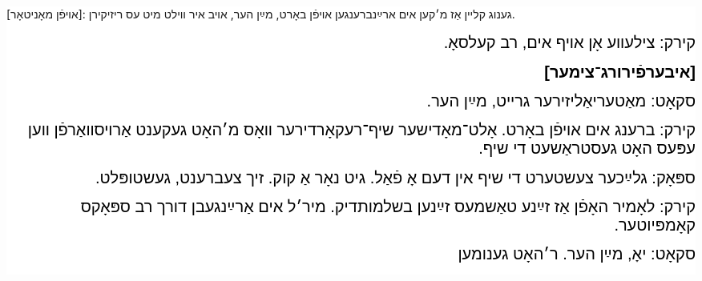 [&#1488;&#1521;&#1508;&#1471;&#1503; &#1502;&#1488;&#1464;&#1504;&#1497;&#1496;&#1488;&#1464;&#1512;]: &#1490;&#1506;&#1504;&#1493;&#1490; &#1511;&#1500;&#1522;&#1503; &#1488;&#1463;&#1494; &#1502;&#1523;&#1511;&#1506;&#1503; &#1488;&#1497;&#1501; &#1488;&#1512;&#1522;&#1463;&#1504;&#1489;&#1512;&#1506;&#1504;&#1490;&#1506;&#1503; &#1488;&#1521;&#1508;&#1471;&#1503; &#1489;&#1488;&#1464;&#1512;&#1496;, &#1502;&#1522;&#1463;&#1503; &#1492;&#1506;&#1512;, &#1488;&#1521;&#1489; &#1488;&#1497;&#1512; &#1520;&#1497;&#1500;&#1496; &#1502;&#1497;&#1496; &#1506;&#1505; &#1512;&#1497;&#1494;&#1497;&#1511;&#1497;&#1512;&#1503;.</span></p><p dir="rtl" style="padding-top:0pt;margin:0;color:#000000;padding-left:0;font-size:15pt;padding-bottom:10pt;font-family:&quot;Arial&quot;;line-height:1.15;orphans:2;widows:2;padding-right:0"><span style="color:#000000;font-weight:400;text-decoration:none;vertical-align:baseline;font-size:15pt;font-family:&quot;Arial&quot;;font-style:normal">&#1511;&#1497;&#1512;&#1511;: &#1510;&#1497;&#1500;&#1506;&#1520;&#1506; &#1488;&#1464;&#1503; &#1488;&#1521;&#1507; &#1488;&#1497;&#1501;, &#1512;&#1489; &#1511;&#1506;&#1500;&#1505;&#1488;&#1464;.</span></p><p dir="rtl" style="padding-top:0pt;margin:0;color:#000000;padding-left:0;font-size:15pt;padding-bottom:10pt;font-family:&quot;Arial&quot;;line-height:1.15;orphans:2;widows:2;padding-right:0"><span style="background-color:#ffffff;color:#000000;font-weight:700;text-decoration:none;vertical-align:baseline;font-size:15pt;font-family:&quot;Arial&quot;;font-style:normal">[&#1488;&#1497;&#1489;&#1506;&#1512;&#1508;&#1471;&#1497;&#1512;&#1493;&#1512;&#1490;&#1470;&#1510;&#1497;&#1502;&#1506;&#1512;]</span></p><p dir="rtl" style="padding-top:0pt;margin:0;color:#000000;padding-left:0;font-size:15pt;padding-bottom:10pt;font-family:&quot;Arial&quot;;line-height:1.15;orphans:2;widows:2;padding-right:0"><span style="background-color:#ffffff;color:#000000;font-weight:400;text-decoration:none;vertical-align:baseline;font-size:15pt;font-family:&quot;Arial&quot;;font-style:normal">&#1505;&#1511;&#1488;&#1464;&#1496;: &#1502;&#1488;&#1463;&#1496;&#1506;&#1512;&#1497;&#1488;&#1463;&#1500;&#1497;&#1494;&#1497;&#1512;&#1506;&#1512; &#1490;&#1512;&#1522;&#1496;, &#1502;&#1522;&#1463;&#1503; &#1492;&#1506;&#1512;.</span></p><p dir="rtl" style="padding-top:0pt;margin:0;color:#000000;padding-left:0;font-size:15pt;padding-bottom:10pt;font-family:&quot;Arial&quot;;line-height:1.15;orphans:2;widows:2;padding-right:0"><span style="background-color:#ffffff;color:#000000;font-weight:400;text-decoration:none;vertical-align:baseline;font-size:15pt;font-family:&quot;Arial&quot;;font-style:normal">&#1511;&#1497;&#1512;&#1511;: &#1489;&#1512;&#1506;&#1504;&#1490; &#1488;&#1497;&#1501; &#1488;&#1521;&#1508;&#1471;&#1503; &#1489;&#1488;&#1464;&#1512;&#1496;. &#1488;&#1464;&#1500;&#1496;&#1470;&#1502;&#1488;&#1464;&#1491;&#1497;&#1513;&#1506;&#1512; &#1513;&#1497;&#1507;&#1470;&#1512;&#1506;&#1511;&#1488;&#1464;&#1512;&#1491;&#1497;&#1512;&#1506;&#1512; &#1520;&#1488;&#1464;&#1505; &#1502;&#1523;&#1492;&#1488;&#1464;&#1496; &#1490;&#1506;&#1511;&#1506;&#1504;&#1496; &#1488;&#1463;&#1512;&#1521;&#1505;&#1520;&#1488;&#1463;&#1512;&#1508;&#1471;&#1503; &#1520;&#1506;&#1503; &#1506;&#1508;&#1468;&#1506;&#1505; &#1492;&#1488;&#1464;&#1496; &#1490;&#1506;&#1505;&#1496;&#1512;&#1488;&#1463;&#1513;&#1506;&#1496; &#1491;&#1497; &#1513;&#1497;&#1507;.</span></p><p dir="rtl" style="padding-top:0pt;margin:0;color:#000000;padding-left:0;font-size:15pt;padding-bottom:10pt;font-family:&quot;Arial&quot;;line-height:1.15;orphans:2;widows:2;padding-right:0"><span style="background-color:#ffffff;color:#000000;font-weight:400;text-decoration:none;vertical-align:baseline;font-size:15pt;font-family:&quot;Arial&quot;;font-style:normal">&#1505;&#1508;&#1468;&#1488;&#1464;&#1511;: &#1490;&#1500;&#1522;&#1463;&#1499;&#1506;&#1512; &#1510;&#1506;&#1513;&#1496;&#1506;&#1512;&#1496; &#1491;&#1497; &#1513;&#1497;&#1507; &#1488;&#1497;&#1503; &#1491;&#1506;&#1501; &#1488;&#1464; &#1508;&#1471;&#1488;&#1463;&#1500;. &#1490;&#1497;&#1496; &#1504;&#1488;&#1464;&#1512; &#1488;&#1463; &#1511;&#1493;&#1511;. &#1494;&#1497;&#1498; &#1510;&#1506;&#1489;&#1512;&#1506;&#1504;&#1496;, &#1490;&#1506;&#1513;&#1496;&#1493;&#1508;&#1468;&#1500;&#1496;. </span></p><p dir="rtl" style="padding-top:0pt;margin:0;color:#000000;padding-left:0;font-size:15pt;padding-bottom:10pt;font-family:&quot;Arial&quot;;line-height:1.15;orphans:2;widows:2;padding-right:0"><span style="background-color:#ffffff;color:#000000;font-weight:400;text-decoration:none;vertical-align:baseline;font-size:15pt;font-family:&quot;Arial&quot;;font-style:normal">&#1511;&#1497;&#1512;&#1511;: &#1500;&#1488;&#1464;&#1502;&#1497;&#1512; &#1492;&#1488;&#1464;&#1508;&#1471;&#1503; &#1488;&#1463;&#1494; &#1494;&#1522;&#1463;&#1504;&#1506; &#1496;&#1488;&#1463;&#1513;&#1502;&#1506;&#1505; &#1494;&#1522;&#1463;&#1504;&#1506;&#1503; &#1489;&#1513;&#1500;&#1502;&#1493;&#1514;&#1491;&#1497;&#1511;. &#1502;&#1497;&#1512;&#1523;&#1500; &#1488;&#1497;&#1501; &#1488;&#1463;&#1512;&#1522;&#1463;&#1504;&#1490;&#1506;&#1489;&#1503; &#1491;&#1493;&#1512;&#1498; &#1512;&#1489; &#1505;&#1508;&#1468;&#1488;&#1464;&#1511;&#1505; &#1511;&#1488;&#1464;&#1502;&#1508;&#1468;&#1497;&#1493;&#1496;&#1506;&#1512;.</span></p><p dir="rtl" style="padding-top:0pt;margin:0;color:#000000;padding-left:0;font-size:15pt;padding-bottom:10pt;font-family:&quot;Arial&quot;;line-height:1.15;orphans:2;widows:2;padding-right:0"><span style="color:#000000;font-weight:400;text-decoration:none;vertical-align:baseline;font-size:15pt;font-family:&quot;Arial&quot;;font-style:normal">&#1505;&#1511;&#1488;&#1464;&#1496;: &#1497;&#1488;&#1464;, &#1502;&#1522;&#1463;&#1503; &#1492;&#1506;&#1512;. &#1512;&#1523;&#1492;&#1488;&#1464;&#1496; &#1490;&#1506;&#1504;&#1493;&#1502;&#1506;&#1503;